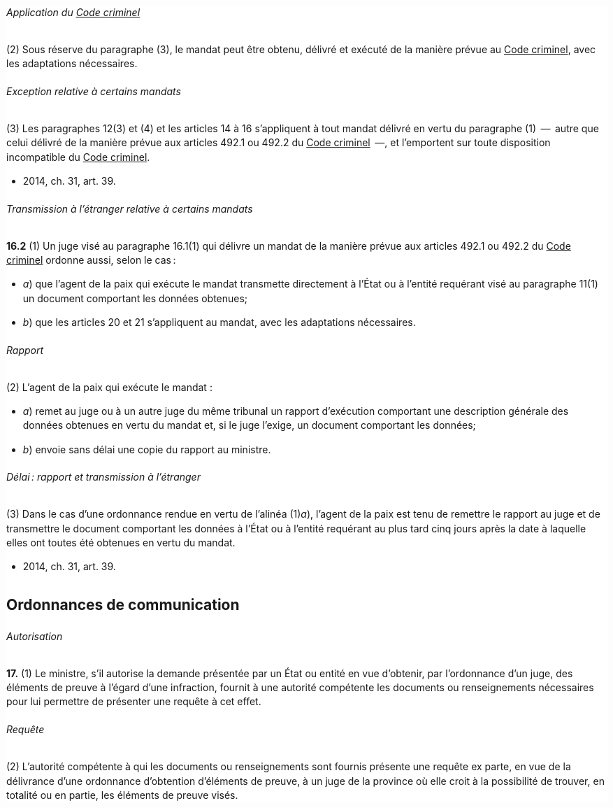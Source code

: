 ###### Application du [Code criminel](/canada/fra/lois/C/C-46.md)

(2) Sous réserve du paragraphe (3), le mandat peut être obtenu, délivré et exécuté de la manière prévue au [Code criminel](/canada/fra/lois/C/C-46.md), avec les adaptations nécessaires.

###### Exception relative à certains mandats

(3) Les paragraphes 12(3) et (4) et les articles 14 à 16 s’appliquent à tout mandat délivré en vertu du paragraphe (1)  —  autre que celui délivré de la manière prévue aux articles 492.1 ou 492.2 du [Code criminel](/canada/fra/lois/C/C-46.md)  —, et l’emportent sur toute disposition incompatible du [Code criminel](/canada/fra/lois/C/C-46.md).

  * 2014, ch. 31, art. 39.

###### Transmission à l’étranger relative à certains mandats

**16.2** (1) Un juge visé au paragraphe 16.1(1) qui délivre un mandat de la manière prévue aux articles 492.1 ou 492.2 du [Code criminel](/canada/fra/lois/C/C-46.md) ordonne aussi, selon le cas :

  * _a_) que l’agent de la paix qui exécute le mandat transmette directement à l’État ou à l’entité requérant visé au paragraphe 11(1) un document comportant les données obtenues;

  * _b_) que les articles 20 et 21 s’appliquent au mandat, avec les adaptations nécessaires.

###### Rapport

(2) L’agent de la paix qui exécute le mandat :

  * _a_) remet au juge ou à un autre juge du même tribunal un rapport d’exécution comportant une description générale des données obtenues en vertu du mandat et, si le juge l’exige, un document comportant les données;

  * _b_) envoie sans délai une copie du rapport au ministre.

###### Délai : rapport et transmission à l’étranger

(3) Dans le cas d’une ordonnance rendue en vertu de l’alinéa (1)_a_), l’agent de la paix est tenu de remettre le rapport au juge et de transmettre le document comportant les données à l’État ou à l’entité requérant au plus tard cinq jours après la date à laquelle elles ont toutes été obtenues en vertu du mandat.

  * 2014, ch. 31, art. 39.

## Ordonnances de communication

###### Autorisation

**17.** (1) Le ministre, s’il autorise la demande présentée par un État ou entité en vue d’obtenir, par l’ordonnance d’un juge, des éléments de preuve à l’égard d’une infraction, fournit à une autorité compétente les documents ou renseignements nécessaires pour lui permettre de présenter une requête à cet effet.

###### Requête

(2) L’autorité compétente à qui les documents ou renseignements sont fournis présente une requête ex parte, en vue de la délivrance d’une ordonnance d’obtention d’éléments de preuve, à un juge de la province où elle croit à la possibilité de trouver, en totalité ou en partie, les éléments de preuve visés.
